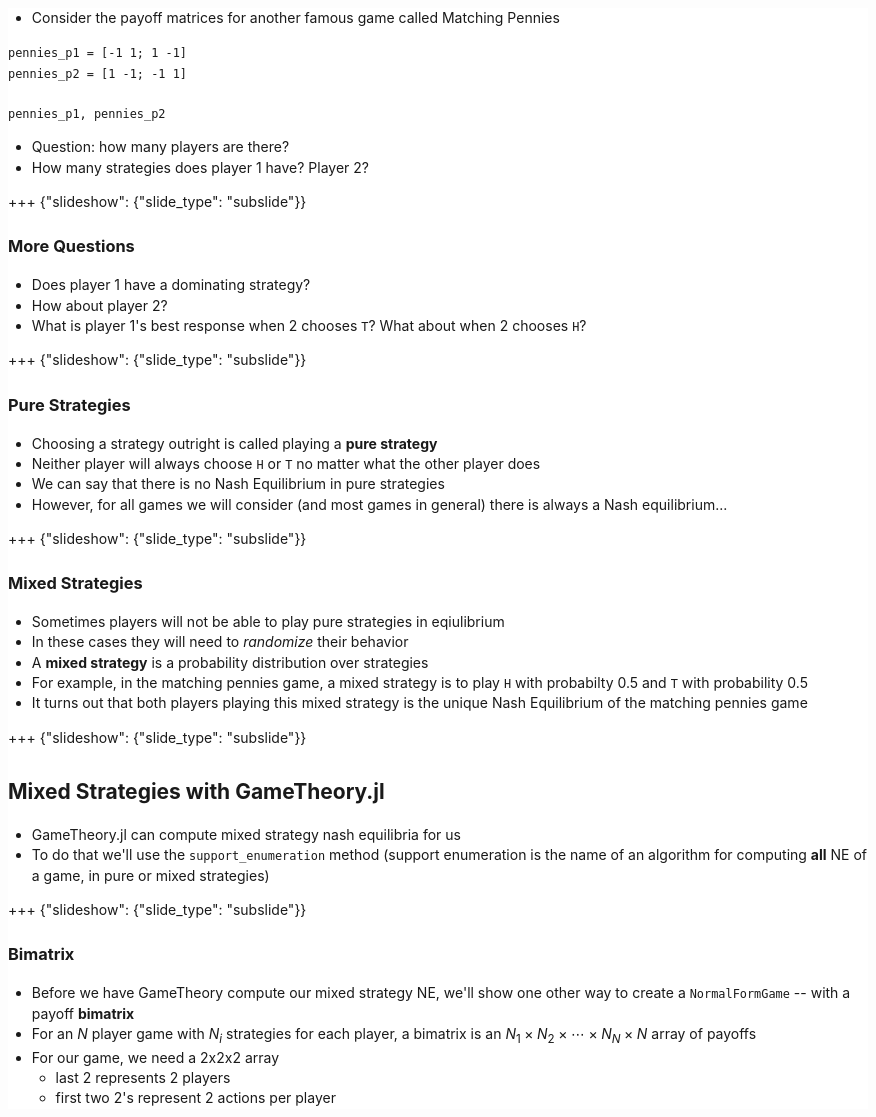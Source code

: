 - Consider the payoff matrices for another famous game called Matching Pennies 

```{code-cell}
pennies_p1 = [-1 1; 1 -1]
pennies_p2 = [1 -1; -1 1]

pennies_p1, pennies_p2
```

- Question: how many players are there?
- How many strategies does player 1 have? Player 2?

+++ {"slideshow": {"slide_type": "subslide"}}

### More Questions

- Does player 1 have a dominating strategy?
- How about player 2?
- What is player 1's best response when 2 chooses `T`? What about when 2 chooses `H`?

+++ {"slideshow": {"slide_type": "subslide"}}

### Pure Strategies

- Choosing a strategy outright is called playing a **pure strategy**
- Neither player will always choose `H` or `T` no matter what the other player does
- We can say that there is no Nash Equilibrium in pure strategies 
- However, for all games we will consider (and most games in general) there is always a Nash equilibrium...

+++ {"slideshow": {"slide_type": "subslide"}}

### Mixed Strategies

- Sometimes players will not be able to play pure strategies in eqiulibrium
- In these cases they will need to *randomize* their behavior
- A **mixed strategy** is a probability distribution over strategies
- For example, in the matching pennies game, a mixed strategy is to play `H` with probabilty 0.5 and `T` with probability 0.5
- It turns out that both players playing this mixed strategy is the unique Nash Equilibrium of the matching pennies game

+++ {"slideshow": {"slide_type": "subslide"}}

## Mixed Strategies with GameTheory.jl

- GameTheory.jl can compute mixed strategy nash equilibria for us
- To do that we'll use the `support_enumeration` method (support enumeration is the name of an algorithm for computing **all** NE of a game, in pure or mixed strategies)

+++ {"slideshow": {"slide_type": "subslide"}}

### Bimatrix

- Before we have GameTheory compute our mixed strategy NE, we'll show one other way to create a `NormalFormGame` -- with a payoff **bimatrix**
- For an $N$ player game with $N_i$ strategies for each player, a bimatrix is an $N_1 \times N_2 \times \cdots \times N_N \times N$ array of payoffs
- For our game, we need a 2x2x2 array
  - last 2 represents 2 players
  - first two 2's represent 2 actions per player
